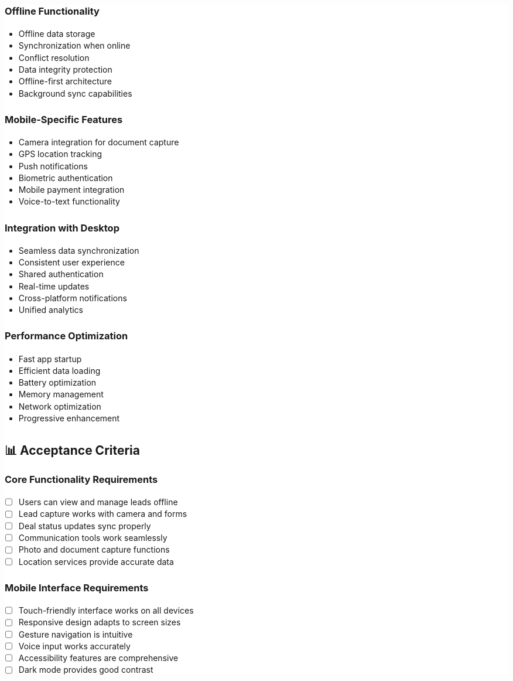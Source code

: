 ### **Offline Functionality**
- Offline data storage
- Synchronization when online
- Conflict resolution
- Data integrity protection
- Offline-first architecture
- Background sync capabilities

### **Mobile-Specific Features**
- Camera integration for document capture
- GPS location tracking
- Push notifications
- Biometric authentication
- Mobile payment integration
- Voice-to-text functionality

### **Integration with Desktop**
- Seamless data synchronization
- Consistent user experience
- Shared authentication
- Real-time updates
- Cross-platform notifications
- Unified analytics

### **Performance Optimization**
- Fast app startup
- Efficient data loading
- Battery optimization
- Memory management
- Network optimization
- Progressive enhancement

## 📊 Acceptance Criteria

### **Core Functionality Requirements**
- [ ] Users can view and manage leads offline
- [ ] Lead capture works with camera and forms
- [ ] Deal status updates sync properly
- [ ] Communication tools work seamlessly
- [ ] Photo and document capture functions
- [ ] Location services provide accurate data

### **Mobile Interface Requirements**
- [ ] Touch-friendly interface works on all devices
- [ ] Responsive design adapts to screen sizes
- [ ] Gesture navigation is intuitive
- [ ] Voice input works accurately
- [ ] Accessibility features are comprehensive
- [ ] Dark mode provides good contrast
